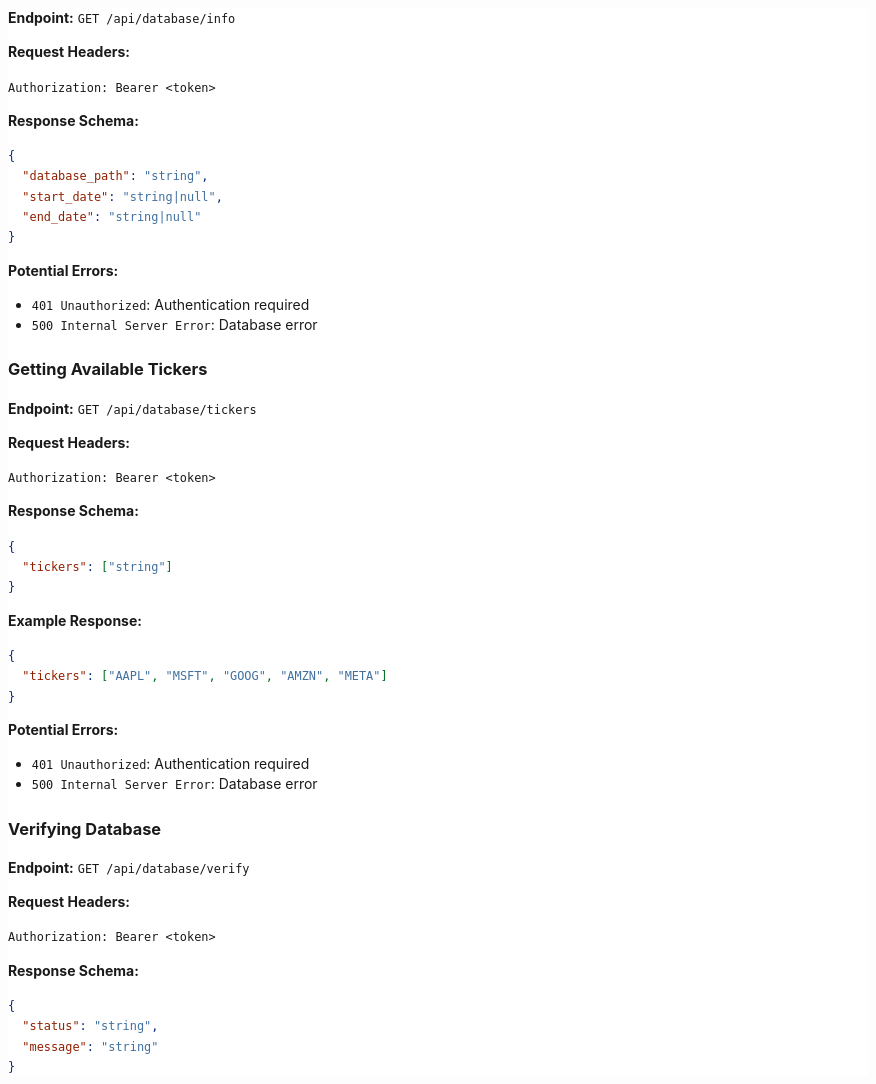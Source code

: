 **Endpoint:** `GET /api/database/info`

**Request Headers:**
```
Authorization: Bearer <token>
```

**Response Schema:**
```json
{
  "database_path": "string",
  "start_date": "string|null",
  "end_date": "string|null"
}
```

**Potential Errors:**
- `401 Unauthorized`: Authentication required
- `500 Internal Server Error`: Database error

### Getting Available Tickers

**Endpoint:** `GET /api/database/tickers`

**Request Headers:**
```
Authorization: Bearer <token>
```

**Response Schema:**
```json
{
  "tickers": ["string"]
}
```

**Example Response:**
```json
{
  "tickers": ["AAPL", "MSFT", "GOOG", "AMZN", "META"]
}
```

**Potential Errors:**
- `401 Unauthorized`: Authentication required
- `500 Internal Server Error`: Database error

### Verifying Database

**Endpoint:** `GET /api/database/verify`

**Request Headers:**
```
Authorization: Bearer <token>
```

**Response Schema:**
```json
{
  "status": "string",
  "message": "string"
}
```
